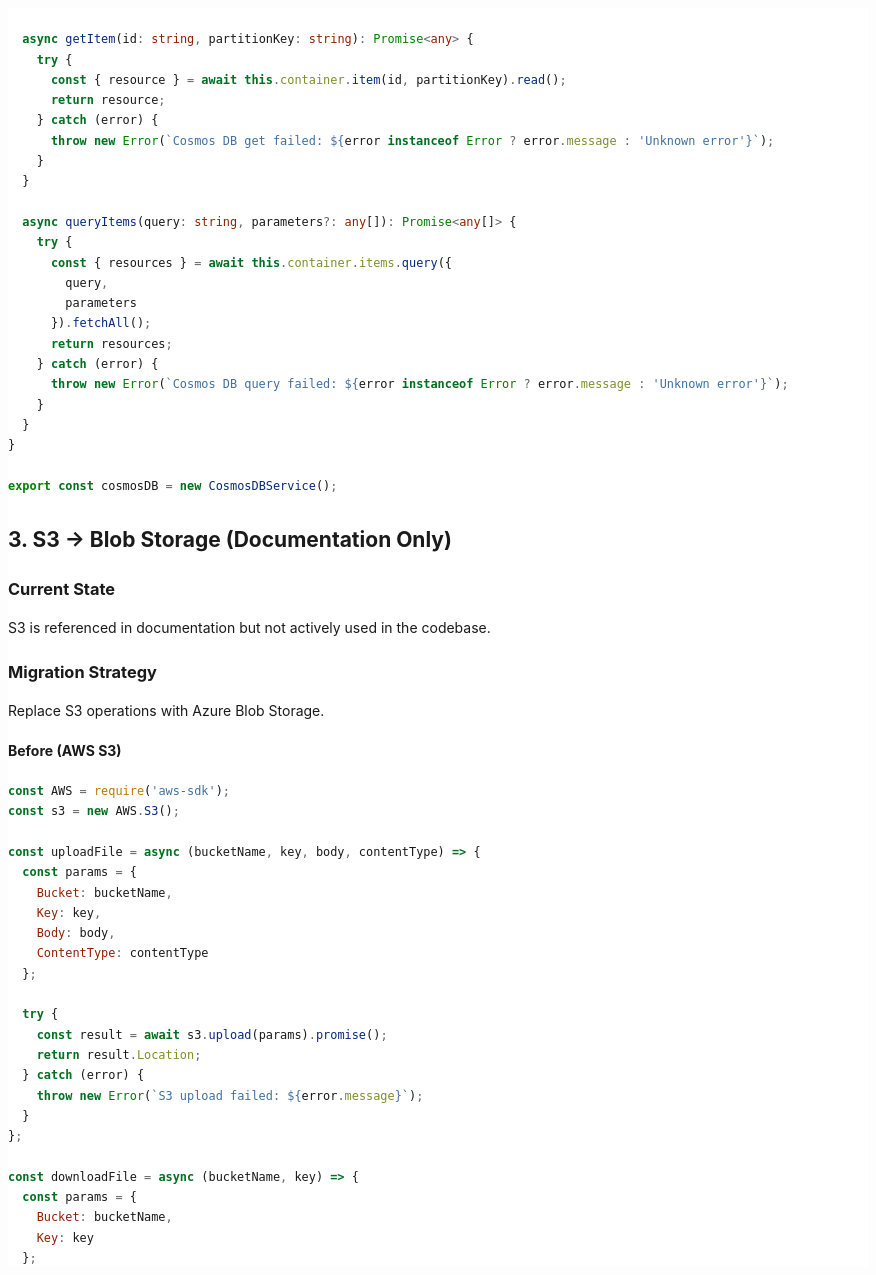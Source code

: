 ```typescript

  async getItem(id: string, partitionKey: string): Promise<any> {
    try {
      const { resource } = await this.container.item(id, partitionKey).read();
      return resource;
    } catch (error) {
      throw new Error(`Cosmos DB get failed: ${error instanceof Error ? error.message : 'Unknown error'}`);
    }
  }

  async queryItems(query: string, parameters?: any[]): Promise<any[]> {
    try {
      const { resources } = await this.container.items.query({
        query,
        parameters
      }).fetchAll();
      return resources;
    } catch (error) {
      throw new Error(`Cosmos DB query failed: ${error instanceof Error ? error.message : 'Unknown error'}`);
    }
  }
}

export const cosmosDB = new CosmosDBService();
```

## 3. S3 → Blob Storage (Documentation Only)

### Current State
S3 is referenced in documentation but not actively used in the codebase.

### Migration Strategy
Replace S3 operations with Azure Blob Storage.

#### Before (AWS S3)
```javascript
const AWS = require('aws-sdk');
const s3 = new AWS.S3();

const uploadFile = async (bucketName, key, body, contentType) => {
  const params = {
    Bucket: bucketName,
    Key: key,
    Body: body,
    ContentType: contentType
  };
  
  try {
    const result = await s3.upload(params).promise();
    return result.Location;
  } catch (error) {
    throw new Error(`S3 upload failed: ${error.message}`);
  }
};

const downloadFile = async (bucketName, key) => {
  const params = {
    Bucket: bucketName,
    Key: key
  };
```